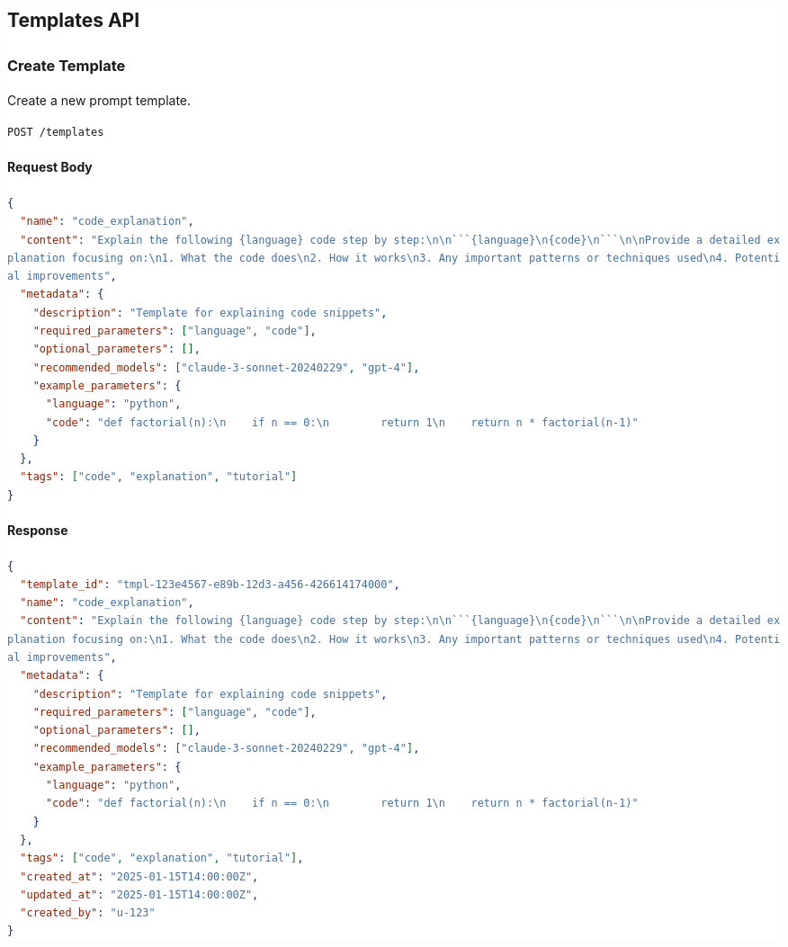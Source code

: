 ## Templates API

### Create Template

Create a new prompt template.

```
POST /templates
```

#### Request Body

```json
{
  "name": "code_explanation",
  "content": "Explain the following {language} code step by step:\n\n```{language}\n{code}\n```\n\nProvide a detailed explanation focusing on:\n1. What the code does\n2. How it works\n3. Any important patterns or techniques used\n4. Potential improvements",
  "metadata": {
    "description": "Template for explaining code snippets",
    "required_parameters": ["language", "code"],
    "optional_parameters": [],
    "recommended_models": ["claude-3-sonnet-20240229", "gpt-4"],
    "example_parameters": {
      "language": "python",
      "code": "def factorial(n):\n    if n == 0:\n        return 1\n    return n * factorial(n-1)"
    }
  },
  "tags": ["code", "explanation", "tutorial"]
}
```

#### Response

```json
{
  "template_id": "tmpl-123e4567-e89b-12d3-a456-426614174000",
  "name": "code_explanation",
  "content": "Explain the following {language} code step by step:\n\n```{language}\n{code}\n```\n\nProvide a detailed explanation focusing on:\n1. What the code does\n2. How it works\n3. Any important patterns or techniques used\n4. Potential improvements",
  "metadata": {
    "description": "Template for explaining code snippets",
    "required_parameters": ["language", "code"],
    "optional_parameters": [],
    "recommended_models": ["claude-3-sonnet-20240229", "gpt-4"],
    "example_parameters": {
      "language": "python",
      "code": "def factorial(n):\n    if n == 0:\n        return 1\n    return n * factorial(n-1)"
    }
  },
  "tags": ["code", "explanation", "tutorial"],
  "created_at": "2025-01-15T14:00:00Z",
  "updated_at": "2025-01-15T14:00:00Z",
  "created_by": "u-123"
}
```
